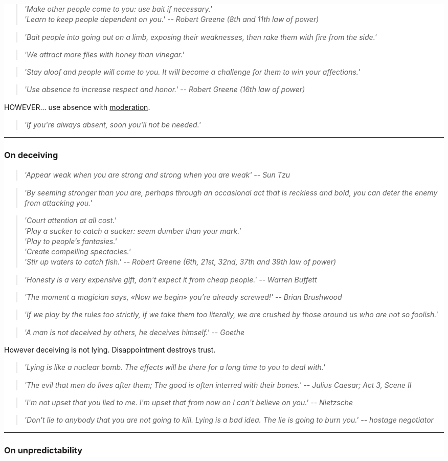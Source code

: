 > *'Make other people come to you: use bait if necessary.'  
'Learn to keep people dependent on you.' -- Robert Greene (8th and 11th law of power)*

> *'Bait people into going out on a limb, exposing their weaknesses, then rake them with fire from the side.'*

> *'We attract more flies with honey than vinegar.'*

> *'Stay aloof and people will come to you. It will become a challenge for them to win your affections.'*

> *'Use absence to increase respect and honor.' -- Robert Greene (16th law of power)*

HOWEVER... use absence with [moderation](#on-balance).

> *'If you're always absent, soon you'll not be needed.'*






---
### On deceiving

> *'Appear weak when you are strong and strong when you are weak' -- Sun Tzu*

> *'By seeming stronger than you are, perhaps through an occasional act that is reckless and bold, you can deter the enemy from attacking you.'*

> *'Court attention at all cost.'  
'Play a sucker to catch a sucker: seem dumber than your mark.'  
'Play to people’s fantasies.'  
'Create compelling spectacles.'  
'Stir up waters to catch fish.' -- Robert Greene (6th, 21st, 32nd, 37th and 39th law of power)*

> *'Honesty is a very expensive gift, don't expect it from cheap people.' -- Warren Buffett*

> *'The moment a magician says, «Now we begin» you’re already screwed!' -- Brian Brushwood*

> *'If we play by the rules too strictly, if we take them too literally, we are crushed by those around us who are not so foolish.'*

> *'A man is not deceived by others, he deceives himself.' -- Goethe*

However deceiving is not lying. Disappointment destroys trust.

> *'Lying is like a nuclear bomb. The effects will be there for a long time to you to deal with.'*

> *'The evil that men do lives after them; The good is often interred with their bones.' -- Julius Caesar; Act 3, Scene II*

> *'I'm not upset that you lied to me. I'm upset that from now on I can't believe on you.' -- Nietzsche*

> *'Don't lie to anybody that you are not going to kill. Lying is a bad idea. The lie is going to burn you.' -- hostage negotiator*






---
### On unpredictability
